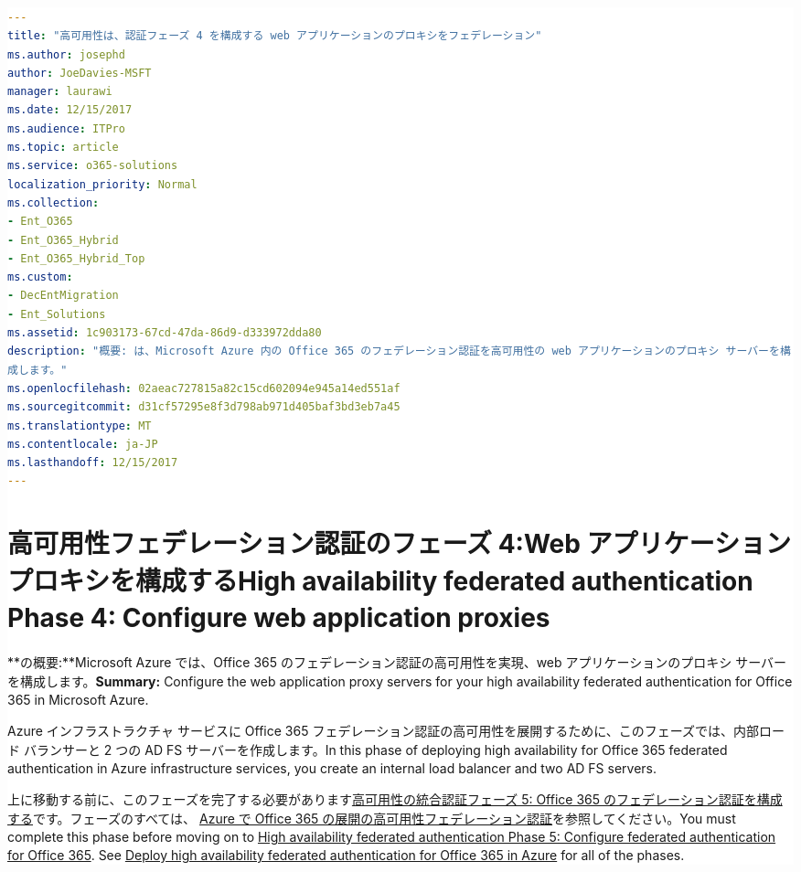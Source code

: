```yaml
---
title: "高可用性は、認証フェーズ 4 を構成する web アプリケーションのプロキシをフェデレーション"
ms.author: josephd
author: JoeDavies-MSFT
manager: laurawi
ms.date: 12/15/2017
ms.audience: ITPro
ms.topic: article
ms.service: o365-solutions
localization_priority: Normal
ms.collection:
- Ent_O365
- Ent_O365_Hybrid
- Ent_O365_Hybrid_Top
ms.custom:
- DecEntMigration
- Ent_Solutions
ms.assetid: 1c903173-67cd-47da-86d9-d333972dda80
description: "概要: は、Microsoft Azure 内の Office 365 のフェデレーション認証を高可用性の web アプリケーションのプロキシ サーバーを構成します。"
ms.openlocfilehash: 02aeac727815a82c15cd602094e945a14ed551af
ms.sourcegitcommit: d31cf57295e8f3d798ab971d405baf3bd3eb7a45
ms.translationtype: MT
ms.contentlocale: ja-JP
ms.lasthandoff: 12/15/2017
---
```

# <a name="high-availability-federated-authentication-phase-4-configure-web-application-proxies"></a><span data-ttu-id="edf73-103">高可用性フェデレーション認証のフェーズ 4:Web アプリケーション プロキシを構成する</span><span class="sxs-lookup"><span data-stu-id="edf73-103">High availability federated authentication Phase 4: Configure web application proxies</span></span>

 <span data-ttu-id="edf73-104">**の概要:**Microsoft Azure では、Office 365 のフェデレーション認証の高可用性を実現、web アプリケーションのプロキシ サーバーを構成します。</span><span class="sxs-lookup"><span data-stu-id="edf73-104">**Summary:** Configure the web application proxy servers for your high availability federated authentication for Office 365 in Microsoft Azure.</span></span>
  
<span data-ttu-id="edf73-105">Azure インフラストラクチャ サービスに Office 365 フェデレーション認証の高可用性を展開するために、このフェーズでは、内部ロード バランサーと 2 つの AD FS サーバーを作成します。</span><span class="sxs-lookup"><span data-stu-id="edf73-105">In this phase of deploying high availability for Office 365 federated authentication in Azure infrastructure services, you create an internal load balancer and two AD FS servers.</span></span>
  
<span data-ttu-id="edf73-p101">上に移動する前に、このフェーズを完了する必要があります[高可用性の統合認証フェーズ 5: Office 365 のフェデレーション認証を構成する](high-availability-federated-authentication-phase-5-configure-federated-authentic.md)です。フェーズのすべては、 [Azure で Office 365 の展開の高可用性フェデレーション認証](deploy-high-availability-federated-authentication-for-office-365-in-azure.md)を参照してください。</span><span class="sxs-lookup"><span data-stu-id="edf73-p101">You must complete this phase before moving on to [High availability federated authentication Phase 5: Configure federated authentication for Office 365](high-availability-federated-authentication-phase-5-configure-federated-authentic.md). See [Deploy high availability federated authentication for Office 365 in Azure](deploy-high-availability-federated-authentication-for-office-365-in-azure.md) for all of the phases.</span></span>
  